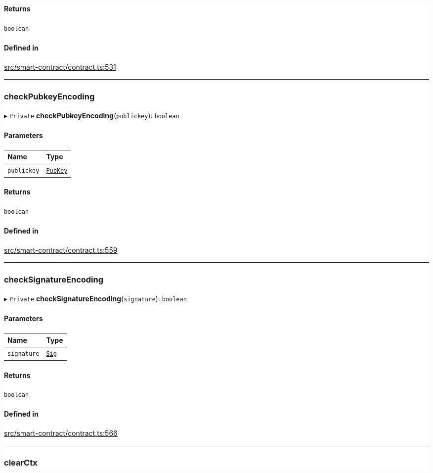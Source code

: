 #### Returns

`boolean`

#### Defined in

[src/smart-contract/contract.ts:531](https://github.com/sCrypt-Inc/scrypt-ts/blob/d43e8cc/src/smart-contract/contract.ts#L531)

___

### checkPubkeyEncoding

▸ `Private` **checkPubkeyEncoding**(`publickey`): `boolean`

#### Parameters

| Name | Type |
| :------ | :------ |
| `publickey` | [`PubKey`](../README.md#pubkey) |

#### Returns

`boolean`

#### Defined in

[src/smart-contract/contract.ts:559](https://github.com/sCrypt-Inc/scrypt-ts/blob/d43e8cc/src/smart-contract/contract.ts#L559)

___

### checkSignatureEncoding

▸ `Private` **checkSignatureEncoding**(`signature`): `boolean`

#### Parameters

| Name | Type |
| :------ | :------ |
| `signature` | [`Sig`](../README.md#sig) |

#### Returns

`boolean`

#### Defined in

[src/smart-contract/contract.ts:566](https://github.com/sCrypt-Inc/scrypt-ts/blob/d43e8cc/src/smart-contract/contract.ts#L566)

___

### clearCtx
